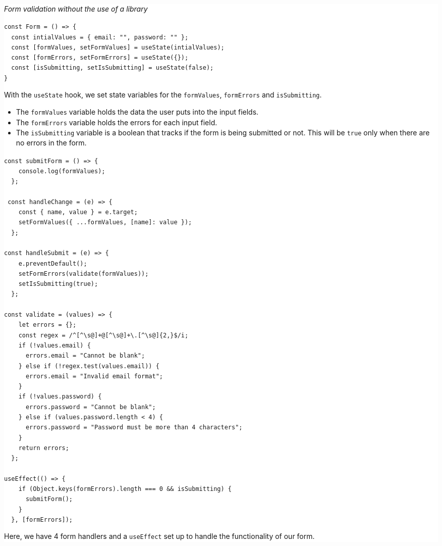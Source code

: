 *Form validation without the use of a library*

<pre><code class="language-javascript">const Form = () =&gt; {
  const intialValues = { email: "", password: "" };
  const [formValues, setFormValues] = useState(intialValues);
  const [formErrors, setFormErrors] = useState({});
  const [isSubmitting, setIsSubmitting] = useState(false);
}</code></pre>
    
With the `useState` hook, we set state variables for the `formValues`, `formErrors` and `isSubmitting`. 

- The `formValues` variable holds the data the user puts into the input fields.
- The `formErrors` variable holds the errors for each input field.
- The `isSubmitting` variable is a boolean that tracks if the form is being submitted or not. This will be `true` only when there are no errors in the form.  

<pre><code class="language-javascript">const submitForm = () =&gt; {
    console.log(formValues);
  };

 const handleChange = (e) =&gt; {
    const { name, value } = e.target;
    setFormValues({ ...formValues, [name]: value });
  };

const handleSubmit = (e) =&gt; {
    e.preventDefault();
    setFormErrors(validate(formValues));
    setIsSubmitting(true);
  };

const validate = (values) =&gt; {
    let errors = {};
    const regex = /^[^\s@]+@[^\s@]+\.[^\s@]{2,}$/i;
    if (!values.email) {
      errors.email = "Cannot be blank";
    } else if (!regex.test(values.email)) {
      errors.email = "Invalid email format";
    }
    if (!values.password) {
      errors.password = "Cannot be blank";
    } else if (values.password.length &lt; 4) {
      errors.password = "Password must be more than 4 characters";
    }
    return errors;
  };

useEffect(() =&gt; {
    if (Object.keys(formErrors).length === 0 && isSubmitting) {
      submitForm();
    }
  }, [formErrors]);</code></pre>

Here, we have 4 form handlers and a `useEffect` set up to handle the functionality of our form.
